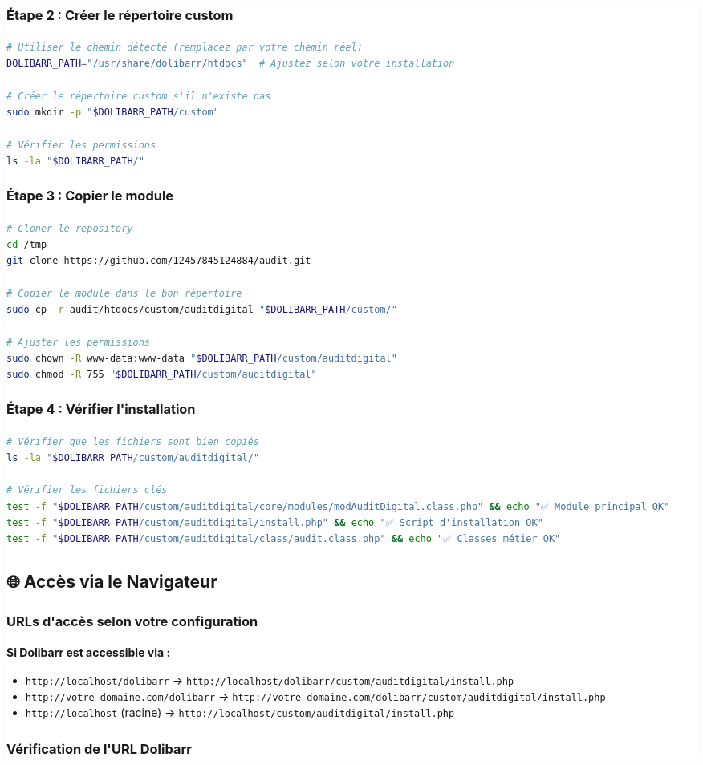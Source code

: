 ### Étape 2 : Créer le répertoire custom

```bash
# Utiliser le chemin détecté (remplacez par votre chemin réel)
DOLIBARR_PATH="/usr/share/dolibarr/htdocs"  # Ajustez selon votre installation

# Créer le répertoire custom s'il n'existe pas
sudo mkdir -p "$DOLIBARR_PATH/custom"

# Vérifier les permissions
ls -la "$DOLIBARR_PATH/"
```

### Étape 3 : Copier le module

```bash
# Cloner le repository
cd /tmp
git clone https://github.com/12457845124884/audit.git

# Copier le module dans le bon répertoire
sudo cp -r audit/htdocs/custom/auditdigital "$DOLIBARR_PATH/custom/"

# Ajuster les permissions
sudo chown -R www-data:www-data "$DOLIBARR_PATH/custom/auditdigital"
sudo chmod -R 755 "$DOLIBARR_PATH/custom/auditdigital"
```

### Étape 4 : Vérifier l'installation

```bash
# Vérifier que les fichiers sont bien copiés
ls -la "$DOLIBARR_PATH/custom/auditdigital/"

# Vérifier les fichiers clés
test -f "$DOLIBARR_PATH/custom/auditdigital/core/modules/modAuditDigital.class.php" && echo "✅ Module principal OK"
test -f "$DOLIBARR_PATH/custom/auditdigital/install.php" && echo "✅ Script d'installation OK"
test -f "$DOLIBARR_PATH/custom/auditdigital/class/audit.class.php" && echo "✅ Classes métier OK"
```

## 🌐 Accès via le Navigateur

### URLs d'accès selon votre configuration

**Si Dolibarr est accessible via :**
- `http://localhost/dolibarr` → `http://localhost/dolibarr/custom/auditdigital/install.php`
- `http://votre-domaine.com/dolibarr` → `http://votre-domaine.com/dolibarr/custom/auditdigital/install.php`
- `http://localhost` (racine) → `http://localhost/custom/auditdigital/install.php`

### Vérification de l'URL Dolibarr
